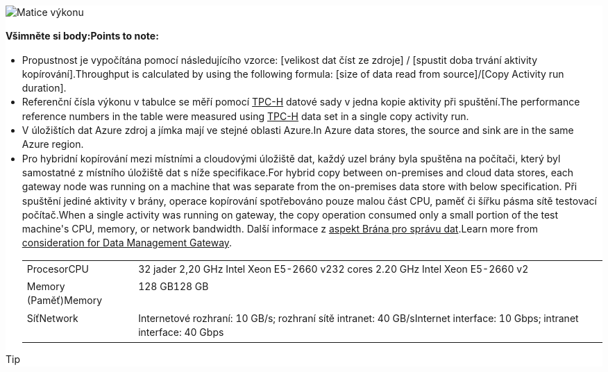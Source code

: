 ![Matice výkonu](./media/data-factory-copy-activity-performance/CopyPerfRef.png)


<span data-ttu-id="1c0ff-122">**Všimněte si body:**</span><span class="sxs-lookup"><span data-stu-id="1c0ff-122">**Points to note:**</span></span>
* <span data-ttu-id="1c0ff-123">Propustnost je vypočítána pomocí následujícího vzorce: [velikost dat číst ze zdroje] / [spustit doba trvání aktivity kopírování].</span><span class="sxs-lookup"><span data-stu-id="1c0ff-123">Throughput is calculated by using the following formula: [size of data read from source]/[Copy Activity run duration].</span></span>
* <span data-ttu-id="1c0ff-124">Referenční čísla výkonu v tabulce se měří pomocí [TPC-H](http://www.tpc.org/tpch/) datové sady v jedna kopie aktivity při spuštění.</span><span class="sxs-lookup"><span data-stu-id="1c0ff-124">The performance reference numbers in the table were measured using [TPC-H](http://www.tpc.org/tpch/) data set in a single copy activity run.</span></span>
* <span data-ttu-id="1c0ff-125">V úložištích dat Azure zdroj a jímka mají ve stejné oblasti Azure.</span><span class="sxs-lookup"><span data-stu-id="1c0ff-125">In Azure data stores, the source and sink are in the same Azure region.</span></span>
* <span data-ttu-id="1c0ff-126">Pro hybridní kopírování mezi místními a cloudovými úložiště dat, každý uzel brány byla spuštěna na počítači, který byl samostatné z místního úložiště dat s níže specifikace.</span><span class="sxs-lookup"><span data-stu-id="1c0ff-126">For hybrid copy between on-premises and cloud data stores, each gateway node was running on a machine that was separate from the on-premises data store with below specification.</span></span> <span data-ttu-id="1c0ff-127">Při spuštění jediné aktivity v brány, operace kopírování spotřebováno pouze malou část CPU, paměť či šířku pásma sítě testovací počítač.</span><span class="sxs-lookup"><span data-stu-id="1c0ff-127">When a single activity was running on gateway, the copy operation consumed only a small portion of the test machine's CPU, memory, or network bandwidth.</span></span> <span data-ttu-id="1c0ff-128">Další informace z [aspekt Brána pro správu dat](#considerations-for-data-management-gateway).</span><span class="sxs-lookup"><span data-stu-id="1c0ff-128">Learn more from [consideration for Data Management Gateway](#considerations-for-data-management-gateway).</span></span>
    <table>
    <tr>
        <td><span data-ttu-id="1c0ff-129">Procesor</span><span class="sxs-lookup"><span data-stu-id="1c0ff-129">CPU</span></span></td>
        <td><span data-ttu-id="1c0ff-130">32 jader 2,20 GHz Intel Xeon E5-2660 v2</span><span class="sxs-lookup"><span data-stu-id="1c0ff-130">32 cores 2.20 GHz Intel Xeon E5-2660 v2</span></span></td>
    </tr>
    <tr>
        <td><span data-ttu-id="1c0ff-131">Memory (Paměť)</span><span class="sxs-lookup"><span data-stu-id="1c0ff-131">Memory</span></span></td>
        <td><span data-ttu-id="1c0ff-132">128 GB</span><span class="sxs-lookup"><span data-stu-id="1c0ff-132">128 GB</span></span></td>
    </tr>
    <tr>
        <td><span data-ttu-id="1c0ff-133">Síť</span><span class="sxs-lookup"><span data-stu-id="1c0ff-133">Network</span></span></td>
        <td><span data-ttu-id="1c0ff-134">Internetové rozhraní: 10 GB/s; rozhraní sítě intranet: 40 GB/s</span><span class="sxs-lookup"><span data-stu-id="1c0ff-134">Internet interface: 10 Gbps; intranet interface: 40 Gbps</span></span></td>
    </tr>
    </table>


> [!TIP]